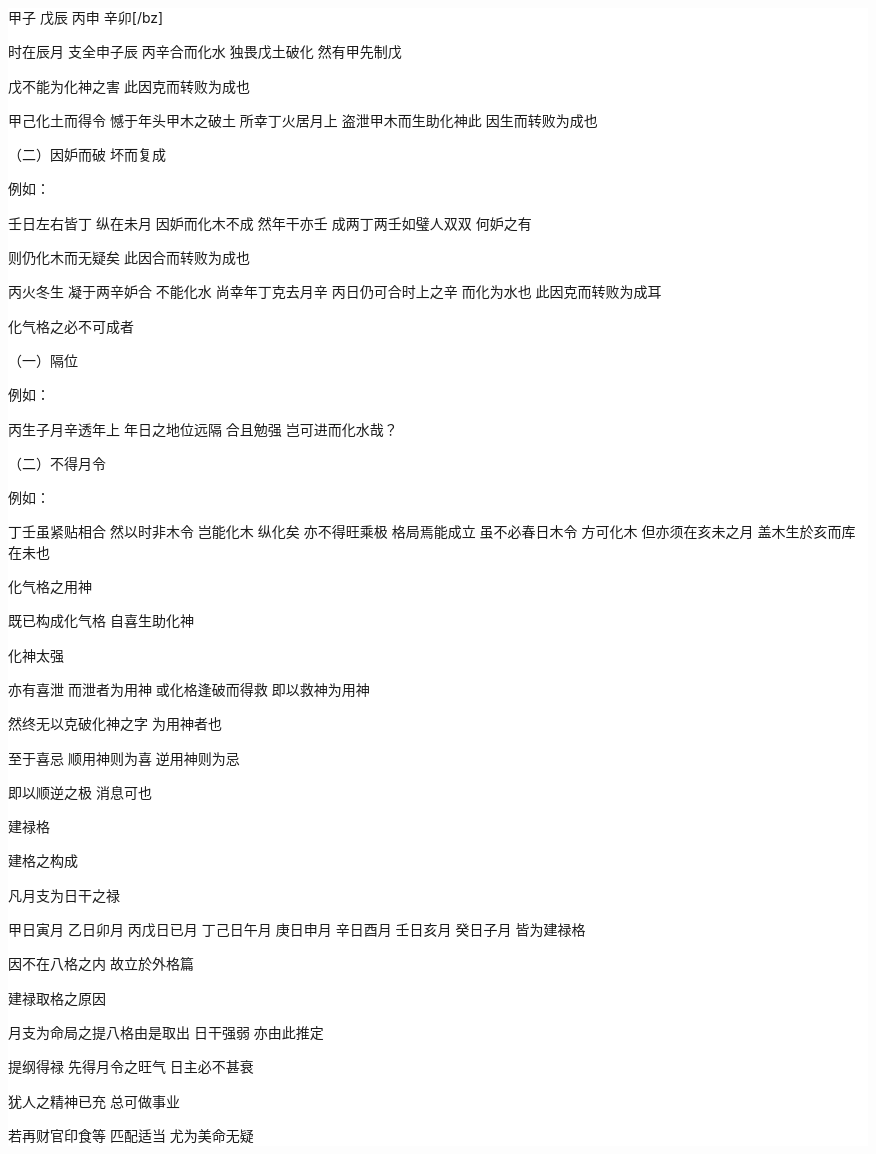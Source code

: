 甲子 戊辰 丙申 辛卯[/bz]

时在辰月 支全申子辰 丙辛合而化水 独畏戊土破化 然有甲先制戊

戊不能为化神之害 此因克而转败为成也

甲己化土而得令 憾于年头甲木之破土 所幸丁火居月上 盗泄甲木而生助化神此 因生而转败为成也

（二）因妒而破 坏而复成

例如：

壬日左右皆丁 纵在未月 因妒而化木不成 然年干亦壬 成两丁两壬如璧人双双 何妒之有

则仍化木而无疑矣 此因合而转败为成也

丙火冬生 凝于两辛妒合 不能化水 尚幸年丁克去月辛 丙日仍可合时上之辛 而化为水也 此因克而转败为成耳

化气格之必不可成者

（一）隔位

例如：

丙生子月辛透年上 年日之地位远隔 合且勉强 岂可进而化水哉？

（二）不得月令

例如：

丁壬虽紧贴相合 然以时非木令 岂能化木 纵化矣 亦不得旺乘极 格局焉能成立 虽不必春日木令 方可化木 但亦须在亥未之月 盖木生於亥而库在未也

化气格之用神

既已构成化气格 自喜生助化神

化神太强

亦有喜泄 而泄者为用神 或化格逢破而得救 即以救神为用神

然终无以克破化神之字 为用神者也

至于喜忌 顺用神则为喜 逆用神则为忌

即以顺逆之极 消息可也

建禄格

建格之构成

凡月支为日干之禄

甲日寅月 乙日卯月 丙戊日已月 丁己日午月 庚日申月 辛日酉月 壬日亥月 癸日子月 皆为建禄格

因不在八格之内 故立於外格篇

建禄取格之原因

月支为命局之提八格由是取出 日干强弱 亦由此推定

提纲得禄 先得月令之旺气 日主必不甚衰

犹人之精神已充 总可做事业

若再财官印食等 匹配适当 尤为美命无疑
